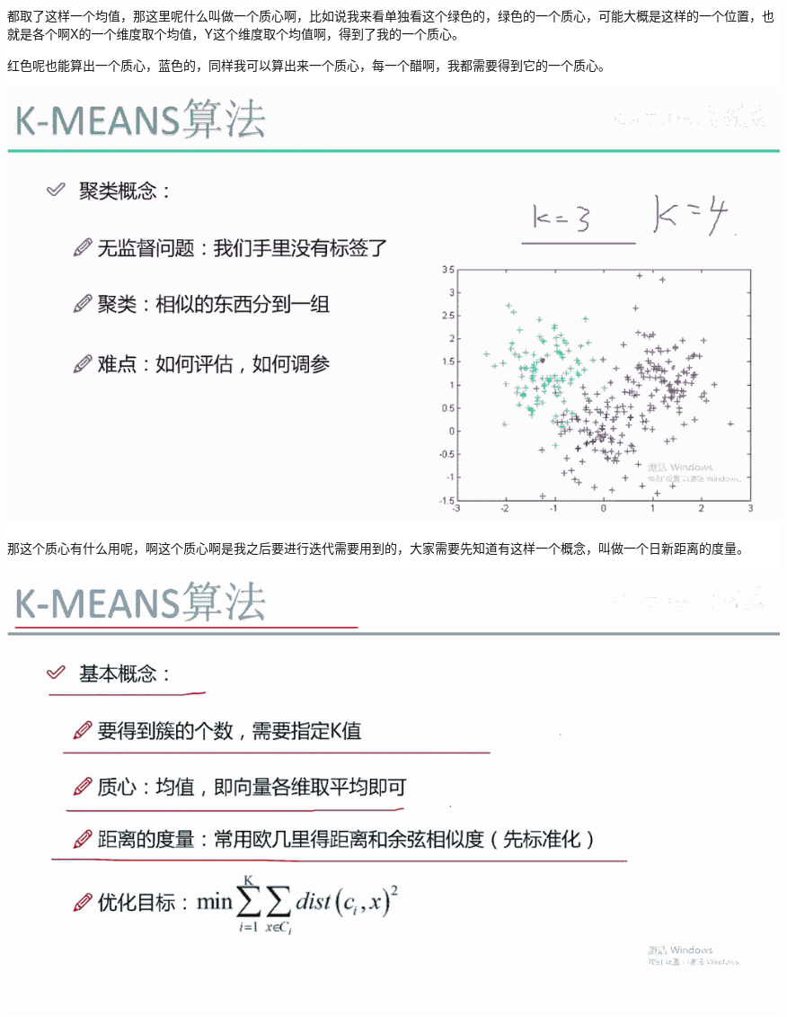 都取了这样一个均值，那这里呢什么叫做一个质心啊，比如说我来看单独看这个绿色的，绿色的一个质心，可能大概是这样的一个位置，也就是各个啊X的一个维度取个均值，Y这个维度取个均值啊，得到了我的一个质心。

红色呢也能算出一个质心，蓝色的，同样我可以算出来一个质心，每一个醋啊，我都需要得到它的一个质心。

![](img/1b26dcd5fd6c2eb28625eacda878dd7f_10.png)

那这个质心有什么用呢，啊这个质心啊是我之后要进行迭代需要用到的，大家需要先知道有这样一个概念，叫做一个日新距离的度量。



![](img/1b26dcd5fd6c2eb28625eacda878dd7f_12.png)
